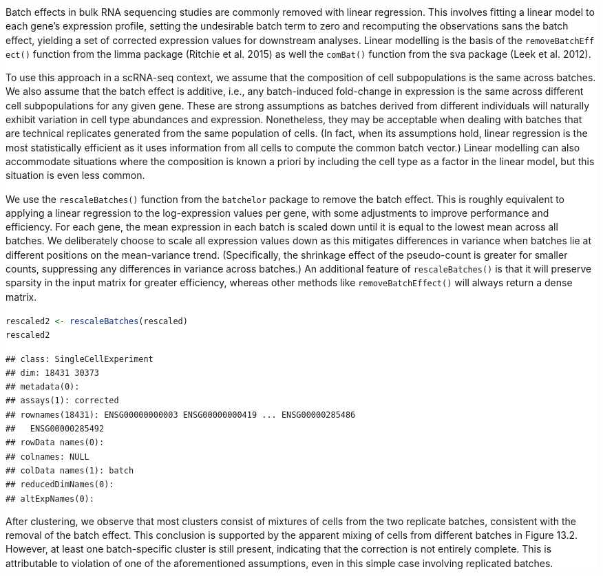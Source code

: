 Batch effects in bulk RNA sequencing studies are commonly removed with linear regression. This involves fitting a linear model to each gene’s expression profile, setting the undesirable batch term to zero and recomputing the observations sans the batch effect, yielding a set of corrected expression values for downstream analyses. Linear modelling is the basis of the `removeBatchEffect()` function from the limma package (Ritchie et al. 2015) as well the `comBat()` function from the sva package (Leek et al. 2012).

To use this approach in a scRNA-seq context, we assume that the composition of cell subpopulations is the same across batches. We also assume that the batch effect is additive, i.e., any batch-induced fold-change in expression is the same across different cell subpopulations for any given gene. These are strong assumptions as batches derived from different individuals will naturally exhibit variation in cell type abundances and expression. Nonetheless, they may be acceptable when dealing with batches that are technical replicates generated from the same population of cells. (In fact, when its assumptions hold, linear regression is the most statistically efficient as it uses information from all cells to compute the common batch vector.) Linear modelling can also accommodate situations where the composition is known a priori by including the cell type as a factor in the linear model, but this situation is even less common.

We use the `rescaleBatches()` function from the `batchelor` package to remove the batch effect. This is roughly equivalent to applying a linear regression to the log-expression values per gene, with some adjustments to improve performance and efficiency. For each gene, the mean expression in each batch is scaled down until it is equal to the lowest mean across all batches. We deliberately choose to scale all expression values down as this mitigates differences in variance when batches lie at different positions on the mean-variance trend. (Specifically, the shrinkage effect of the pseudo-count is greater for smaller counts, suppressing any differences in variance across batches.) An additional feature of `rescaleBatches()` is that it will preserve sparsity in the input matrix for greater efficiency, whereas other methods like `removeBatchEffect()` will always return a dense matrix.


```r
rescaled2 <- rescaleBatches(rescaled)
rescaled2
```

```
## class: SingleCellExperiment 
## dim: 18431 30373 
## metadata(0):
## assays(1): corrected
## rownames(18431): ENSG00000000003 ENSG00000000419 ... ENSG00000285486
##   ENSG00000285492
## rowData names(0):
## colnames: NULL
## colData names(1): batch
## reducedDimNames(0):
## altExpNames(0):
```

After clustering, we observe that most clusters consist of mixtures of cells from the two replicate batches, consistent with the removal of the batch effect. This conclusion is supported by the apparent mixing of cells from different batches in Figure 13.2. However, at least one batch-specific cluster is still present, indicating that the correction is not entirely complete. This is attributable to violation of one of the aforementioned assumptions, even in this simple case involving replicated batches.
